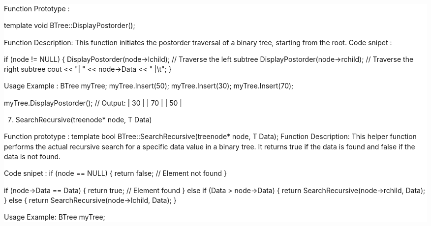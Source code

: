Function Prototype :

template <class T>
void BTree<T>::DisplayPostorder();

Function Description: This function initiates the postorder traversal of a binary tree, starting from the root.
Code snipet :

if (node != NULL)
{
    DisplayPostorder(node->lchild); // Traverse the left subtree
    DisplayPostorder(node->rchild); // Traverse the right subtree
    cout << "| " << node->Data << " |\t";
}


Usage Example :
BTree<int> myTree;
myTree.Insert(50);
myTree.Insert(30);
myTree.Insert(70);

myTree.DisplayPostorder(); // Output: | 30 |   | 70 |   | 50 |



7. SearchRecursive(treenode<T>* node, T Data)

Function prototype :
template <class T>
bool BTree<T>::SearchRecursive(treenode<T>* node, T Data);
Function Description: This helper function performs the actual recursive search for a specific data value in a binary tree. It returns true if the data is found and false if the data is not found.

Code snipet :
if (node == NULL)
{
    return false; // Element not found
}

if (node->Data == Data)
{
    return true; // Element found
}
else if (Data > node->Data)
{
    return SearchRecursive(node->rchild, Data);
}
else
{
    return SearchRecursive(node->lchild, Data);
}

Usage Example:
BTree<int> myTree;
